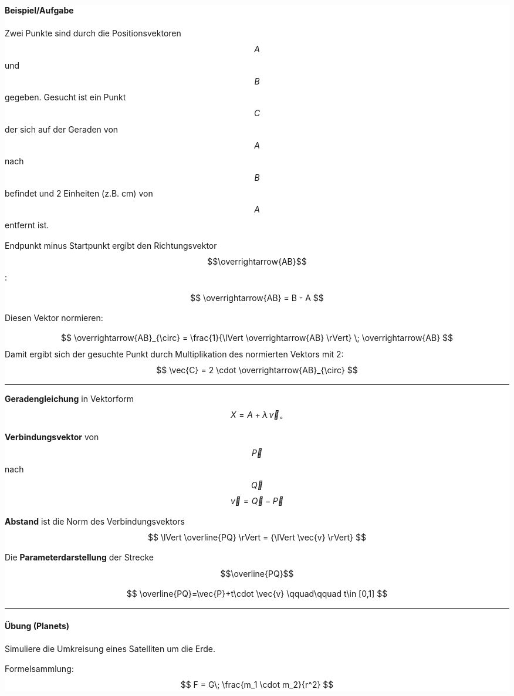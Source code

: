 #### Beispiel/Aufgabe

Zwei Punkte sind durch die Positionsvektoren $$A$$ und $$B$$ gegeben. Gesucht ist ein Punkt $$C$$ der sich auf der Geraden von $$A$$ nach $$B$$ befindet und 2 Einheiten (z.B. cm) von $$A$$ entfernt ist.

Endpunkt minus Startpunkt ergibt den Richtungsvektor $$\overrightarrow{AB}$$:

$$
\overrightarrow{AB} = B - A
$$

Diesen Vektor normieren:

$$
\overrightarrow{AB}_{\circ} = \frac{1}{\lVert \overrightarrow{AB} \rVert} \; \overrightarrow{AB}
$$
Damit ergibt sich der gesuchte Punkt durch Multiplikation des normierten Vektors mit 2:
$$
\vec{C} = 2 \cdot \overrightarrow{AB}_{\circ}
$$

---



**Geradengleichung** in Vektorform
$$
X = A + \lambda\, \vec{v}_{\circ}
$$

**Verbindungsvektor** von $$\vec{P}$$ nach $$\vec{Q}$$
$$
\vec{v}=
\vec{Q}-\vec{P}
$$

**Abstand** ist die Norm des Verbindungsvektors
$$
\lVert \overline{PQ} \rVert = {\lVert \vec{v} \rVert}
$$


Die **Parameterdarstellung** der Strecke $$\overline{PQ}$$

$$
\overline{PQ}=\vec{P}+t\cdot \vec{v} \qquad\qquad t\in [0,1]
$$




---

#### Übung (Planets)

Simuliere die Umkreisung eines Satelliten um die Erde.

Formelsammlung:
$$
F = G\; \frac{m_1 \cdot m_2}{r^2}
$$
